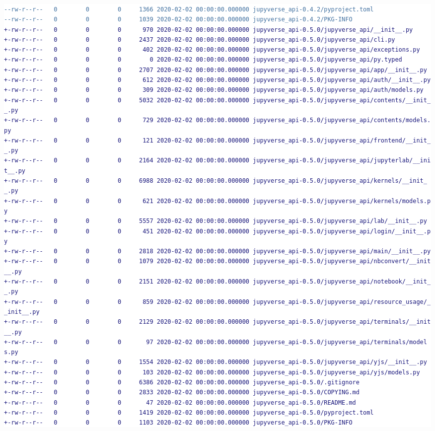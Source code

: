 ```diff
--rw-r--r--   0        0        0     1366 2020-02-02 00:00:00.000000 jupyverse_api-0.4.2/pyproject.toml
--rw-r--r--   0        0        0     1039 2020-02-02 00:00:00.000000 jupyverse_api-0.4.2/PKG-INFO
+-rw-r--r--   0        0        0      970 2020-02-02 00:00:00.000000 jupyverse_api-0.5.0/jupyverse_api/__init__.py
+-rw-r--r--   0        0        0     2437 2020-02-02 00:00:00.000000 jupyverse_api-0.5.0/jupyverse_api/cli.py
+-rw-r--r--   0        0        0      402 2020-02-02 00:00:00.000000 jupyverse_api-0.5.0/jupyverse_api/exceptions.py
+-rw-r--r--   0        0        0        0 2020-02-02 00:00:00.000000 jupyverse_api-0.5.0/jupyverse_api/py.typed
+-rw-r--r--   0        0        0     2707 2020-02-02 00:00:00.000000 jupyverse_api-0.5.0/jupyverse_api/app/__init__.py
+-rw-r--r--   0        0        0      612 2020-02-02 00:00:00.000000 jupyverse_api-0.5.0/jupyverse_api/auth/__init__.py
+-rw-r--r--   0        0        0      309 2020-02-02 00:00:00.000000 jupyverse_api-0.5.0/jupyverse_api/auth/models.py
+-rw-r--r--   0        0        0     5032 2020-02-02 00:00:00.000000 jupyverse_api-0.5.0/jupyverse_api/contents/__init__.py
+-rw-r--r--   0        0        0      729 2020-02-02 00:00:00.000000 jupyverse_api-0.5.0/jupyverse_api/contents/models.py
+-rw-r--r--   0        0        0      121 2020-02-02 00:00:00.000000 jupyverse_api-0.5.0/jupyverse_api/frontend/__init__.py
+-rw-r--r--   0        0        0     2164 2020-02-02 00:00:00.000000 jupyverse_api-0.5.0/jupyverse_api/jupyterlab/__init__.py
+-rw-r--r--   0        0        0     6988 2020-02-02 00:00:00.000000 jupyverse_api-0.5.0/jupyverse_api/kernels/__init__.py
+-rw-r--r--   0        0        0      621 2020-02-02 00:00:00.000000 jupyverse_api-0.5.0/jupyverse_api/kernels/models.py
+-rw-r--r--   0        0        0     5557 2020-02-02 00:00:00.000000 jupyverse_api-0.5.0/jupyverse_api/lab/__init__.py
+-rw-r--r--   0        0        0      451 2020-02-02 00:00:00.000000 jupyverse_api-0.5.0/jupyverse_api/login/__init__.py
+-rw-r--r--   0        0        0     2818 2020-02-02 00:00:00.000000 jupyverse_api-0.5.0/jupyverse_api/main/__init__.py
+-rw-r--r--   0        0        0     1079 2020-02-02 00:00:00.000000 jupyverse_api-0.5.0/jupyverse_api/nbconvert/__init__.py
+-rw-r--r--   0        0        0     2151 2020-02-02 00:00:00.000000 jupyverse_api-0.5.0/jupyverse_api/notebook/__init__.py
+-rw-r--r--   0        0        0      859 2020-02-02 00:00:00.000000 jupyverse_api-0.5.0/jupyverse_api/resource_usage/__init__.py
+-rw-r--r--   0        0        0     2129 2020-02-02 00:00:00.000000 jupyverse_api-0.5.0/jupyverse_api/terminals/__init__.py
+-rw-r--r--   0        0        0       97 2020-02-02 00:00:00.000000 jupyverse_api-0.5.0/jupyverse_api/terminals/models.py
+-rw-r--r--   0        0        0     1554 2020-02-02 00:00:00.000000 jupyverse_api-0.5.0/jupyverse_api/yjs/__init__.py
+-rw-r--r--   0        0        0      103 2020-02-02 00:00:00.000000 jupyverse_api-0.5.0/jupyverse_api/yjs/models.py
+-rw-r--r--   0        0        0     6386 2020-02-02 00:00:00.000000 jupyverse_api-0.5.0/.gitignore
+-rw-r--r--   0        0        0     2833 2020-02-02 00:00:00.000000 jupyverse_api-0.5.0/COPYING.md
+-rw-r--r--   0        0        0       47 2020-02-02 00:00:00.000000 jupyverse_api-0.5.0/README.md
+-rw-r--r--   0        0        0     1419 2020-02-02 00:00:00.000000 jupyverse_api-0.5.0/pyproject.toml
+-rw-r--r--   0        0        0     1103 2020-02-02 00:00:00.000000 jupyverse_api-0.5.0/PKG-INFO
```
